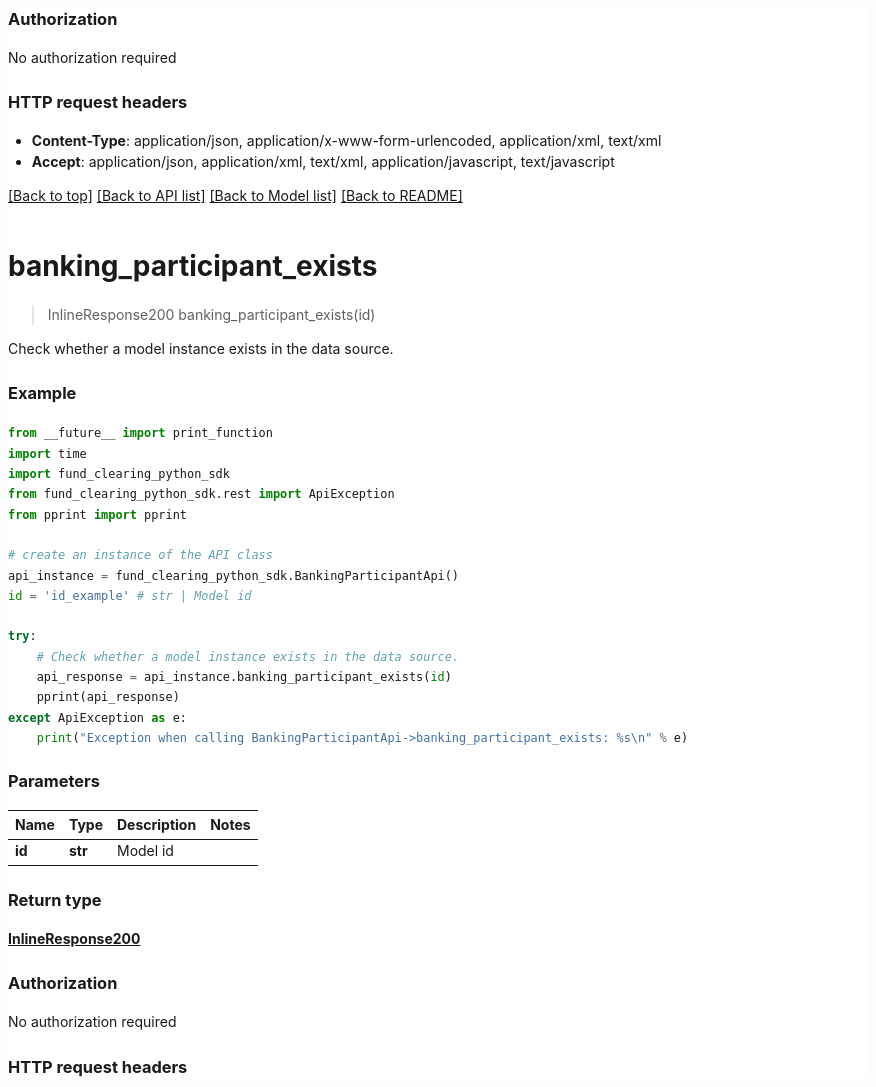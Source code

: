 ### Authorization

No authorization required

### HTTP request headers

 - **Content-Type**: application/json, application/x-www-form-urlencoded, application/xml, text/xml
 - **Accept**: application/json, application/xml, text/xml, application/javascript, text/javascript

[[Back to top]](#) [[Back to API list]](../README.md#documentation-for-api-endpoints) [[Back to Model list]](../README.md#documentation-for-models) [[Back to README]](../README.md)

# **banking_participant_exists**
> InlineResponse200 banking_participant_exists(id)

Check whether a model instance exists in the data source.

### Example
```python
from __future__ import print_function
import time
import fund_clearing_python_sdk
from fund_clearing_python_sdk.rest import ApiException
from pprint import pprint

# create an instance of the API class
api_instance = fund_clearing_python_sdk.BankingParticipantApi()
id = 'id_example' # str | Model id

try:
    # Check whether a model instance exists in the data source.
    api_response = api_instance.banking_participant_exists(id)
    pprint(api_response)
except ApiException as e:
    print("Exception when calling BankingParticipantApi->banking_participant_exists: %s\n" % e)
```

### Parameters

Name | Type | Description  | Notes
------------- | ------------- | ------------- | -------------
 **id** | **str**| Model id | 

### Return type

[**InlineResponse200**](InlineResponse200.md)

### Authorization

No authorization required

### HTTP request headers
